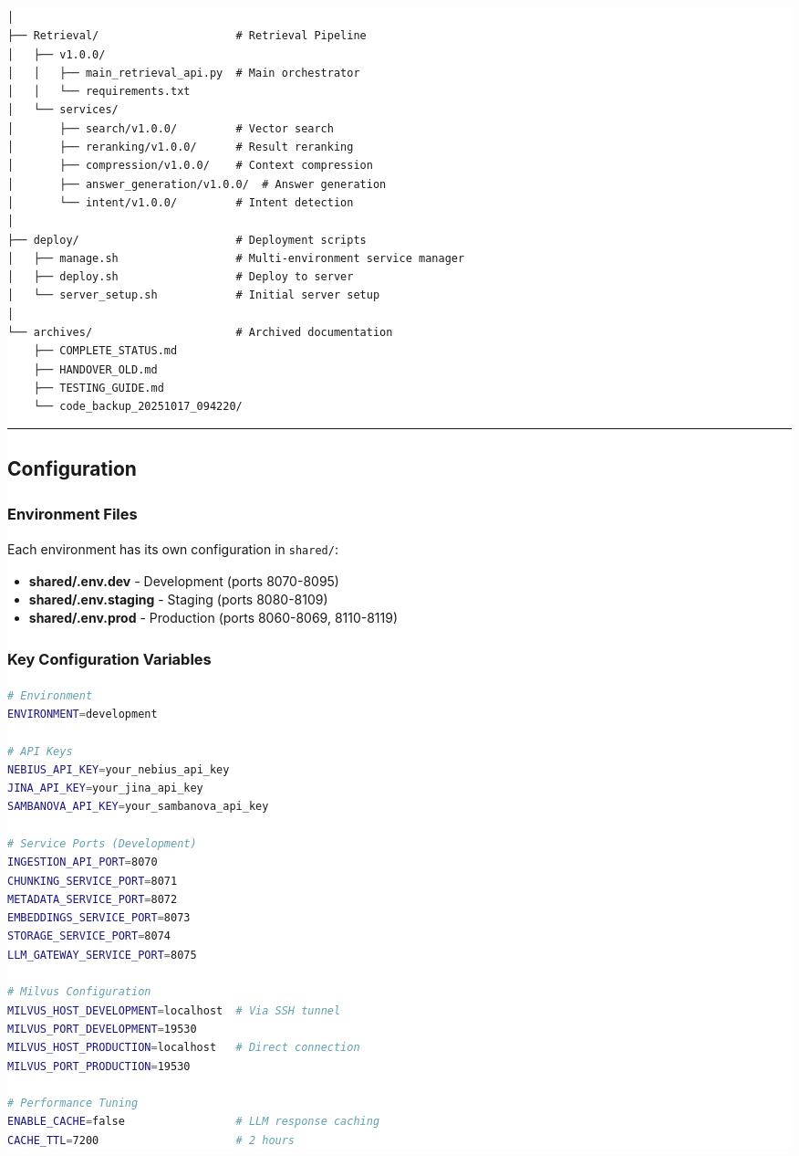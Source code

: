 ```
│
├── Retrieval/                     # Retrieval Pipeline
│   ├── v1.0.0/
│   │   ├── main_retrieval_api.py  # Main orchestrator
│   │   └── requirements.txt
│   └── services/
│       ├── search/v1.0.0/         # Vector search
│       ├── reranking/v1.0.0/      # Result reranking
│       ├── compression/v1.0.0/    # Context compression
│       ├── answer_generation/v1.0.0/  # Answer generation
│       └── intent/v1.0.0/         # Intent detection
│
├── deploy/                        # Deployment scripts
│   ├── manage.sh                  # Multi-environment service manager
│   ├── deploy.sh                  # Deploy to server
│   └── server_setup.sh            # Initial server setup
│
└── archives/                      # Archived documentation
    ├── COMPLETE_STATUS.md
    ├── HANDOVER_OLD.md
    ├── TESTING_GUIDE.md
    └── code_backup_20251017_094220/
```

---

## Configuration

### Environment Files

Each environment has its own configuration in `shared/`:

- **shared/.env.dev** - Development (ports 8070-8095)
- **shared/.env.staging** - Staging (ports 8080-8109)
- **shared/.env.prod** - Production (ports 8060-8069, 8110-8119)

### Key Configuration Variables

```bash
# Environment
ENVIRONMENT=development

# API Keys
NEBIUS_API_KEY=your_nebius_api_key
JINA_API_KEY=your_jina_api_key
SAMBANOVA_API_KEY=your_sambanova_api_key

# Service Ports (Development)
INGESTION_API_PORT=8070
CHUNKING_SERVICE_PORT=8071
METADATA_SERVICE_PORT=8072
EMBEDDINGS_SERVICE_PORT=8073
STORAGE_SERVICE_PORT=8074
LLM_GATEWAY_SERVICE_PORT=8075

# Milvus Configuration
MILVUS_HOST_DEVELOPMENT=localhost  # Via SSH tunnel
MILVUS_PORT_DEVELOPMENT=19530
MILVUS_HOST_PRODUCTION=localhost   # Direct connection
MILVUS_PORT_PRODUCTION=19530

# Performance Tuning
ENABLE_CACHE=false                 # LLM response caching
CACHE_TTL=7200                     # 2 hours
```